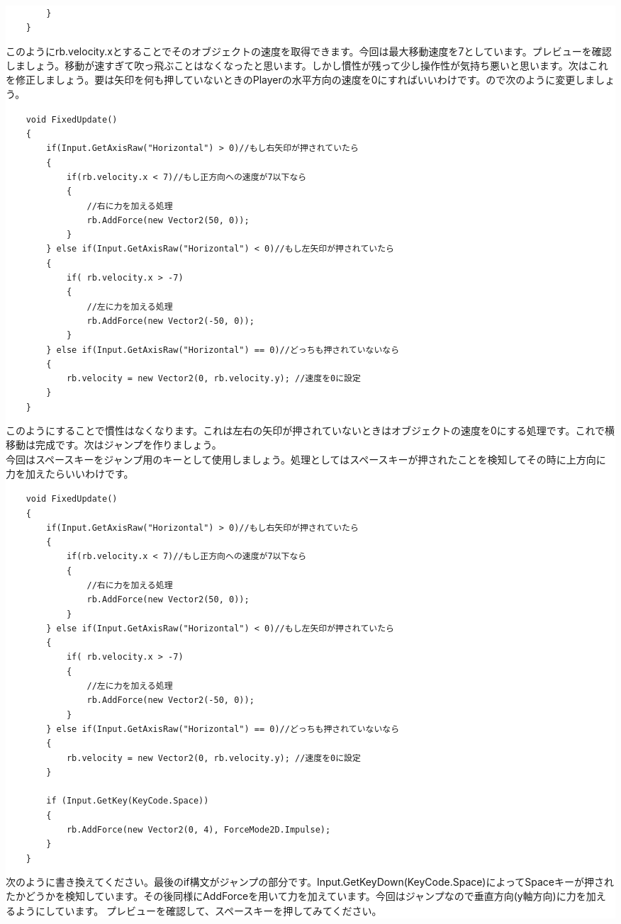 ```
        }
    }
```
このようにrb.velocity.xとすることでそのオブジェクトの速度を取得できます。今回は最大移動速度を7としています。プレビューを確認しましょう。移動が速すぎて吹っ飛ぶことはなくなったと思います。しかし慣性が残って少し操作性が気持ち悪いと思います。次はこれを修正しましょう。要は矢印を何も押していないときのPlayerの水平方向の速度を0にすればいいわけです。ので次のように変更しましょう。
```
    void FixedUpdate()
    {
        if(Input.GetAxisRaw("Horizontal") > 0)//もし右矢印が押されていたら
        {
            if(rb.velocity.x < 7)//もし正方向への速度が7以下なら
            {
                //右に力を加える処理
                rb.AddForce(new Vector2(50, 0));
            }
        } else if(Input.GetAxisRaw("Horizontal") < 0)//もし左矢印が押されていたら
        {
            if( rb.velocity.x > -7)
            {
                //左に力を加える処理
                rb.AddForce(new Vector2(-50, 0));
            }
        } else if(Input.GetAxisRaw("Horizontal") == 0)//どっちも押されていないなら
        {
            rb.velocity = new Vector2(0, rb.velocity.y); //速度を0に設定
        }
    }
```
このようにすることで慣性はなくなります。これは左右の矢印が押されていないときはオブジェクトの速度を0にする処理です。これで横移動は完成です。次はジャンプを作りましょう。  
今回はスペースキーをジャンプ用のキーとして使用しましょう。処理としてはスペースキーが押されたことを検知してその時に上方向に力を加えたらいいわけです。
```
    void FixedUpdate()
    {
        if(Input.GetAxisRaw("Horizontal") > 0)//もし右矢印が押されていたら
        {
            if(rb.velocity.x < 7)//もし正方向への速度が7以下なら
            {
                //右に力を加える処理
                rb.AddForce(new Vector2(50, 0));
            }
        } else if(Input.GetAxisRaw("Horizontal") < 0)//もし左矢印が押されていたら
        {
            if( rb.velocity.x > -7)
            {
                //左に力を加える処理
                rb.AddForce(new Vector2(-50, 0));
            }
        } else if(Input.GetAxisRaw("Horizontal") == 0)//どっちも押されていないなら
        {
            rb.velocity = new Vector2(0, rb.velocity.y); //速度を0に設定
        }

        if (Input.GetKey(KeyCode.Space))
        {
            rb.AddForce(new Vector2(0, 4), ForceMode2D.Impulse);
        }
    }
```
次のように書き換えてください。最後のif構文がジャンプの部分です。Input.GetKeyDown(KeyCode.Space)によってSpaceキーが押されたかどうかを検知しています。その後同様にAddForceを用いて力を加えています。今回はジャンプなので垂直方向(y軸方向)に力を加えるようにしています。
プレビューを確認して、スペースキーを押してみてください。  